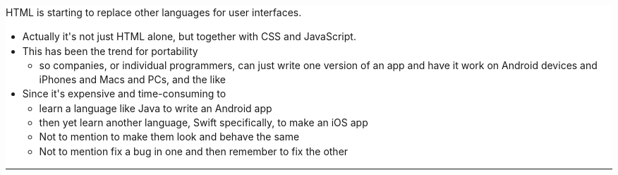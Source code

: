 HTML is starting to replace other languages for user interfaces.
* Actually it's not just HTML alone, but together with CSS and JavaScript.
* This has been the trend for portability
	* so companies, or individual programmers, can just write one version of an app and have it work on Android devices and iPhones and Macs and PCs, and the like
* Since it's expensive and time-consuming to
	* learn a language like Java to write an Android app
	* then yet learn another language, Swift specifically, to make an iOS app
	* Not to mention to make them look and behave the same
	* Not to mention fix a bug in one and then remember to fix the other
___
